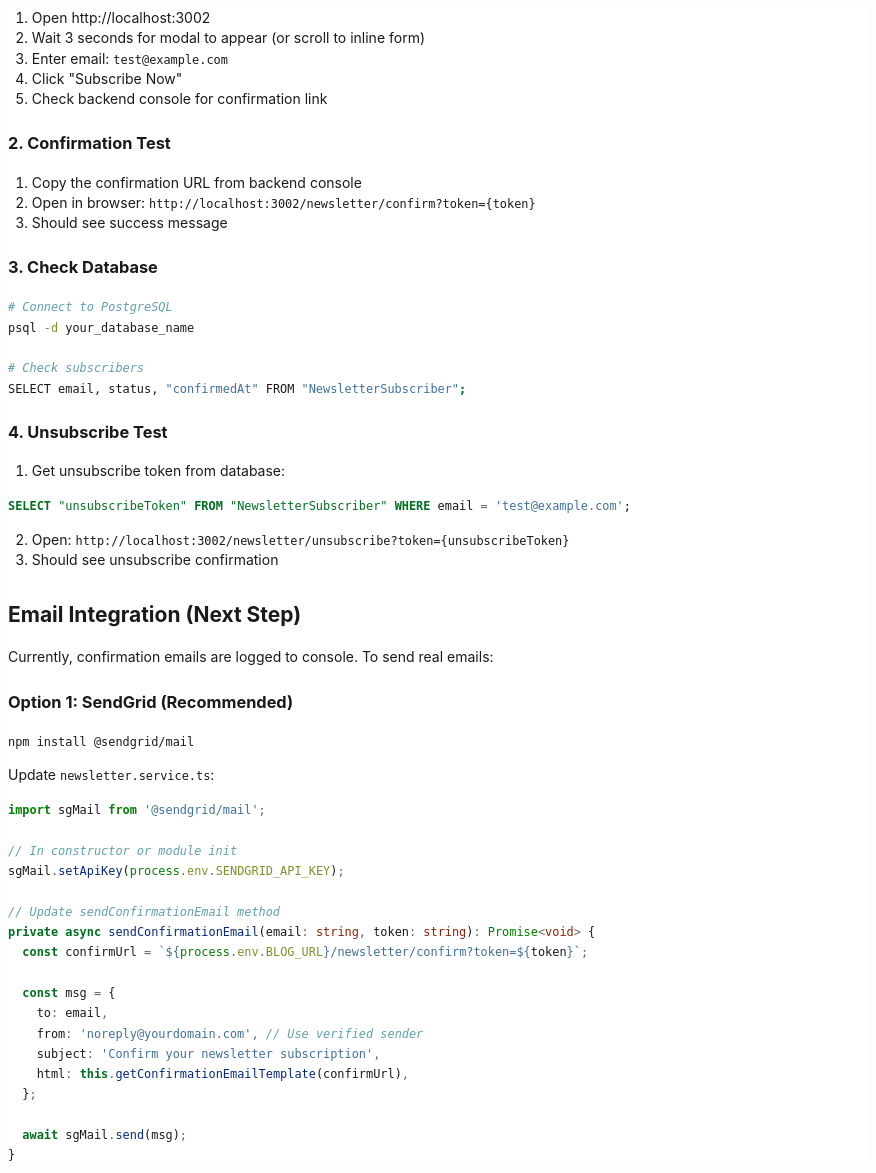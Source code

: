 1. Open http://localhost:3002
2. Wait 3 seconds for modal to appear (or scroll to inline form)
3. Enter email: `test@example.com`
4. Click "Subscribe Now"
5. Check backend console for confirmation link

### 2. Confirmation Test

1. Copy the confirmation URL from backend console
2. Open in browser: `http://localhost:3002/newsletter/confirm?token={token}`
3. Should see success message

### 3. Check Database

```bash
# Connect to PostgreSQL
psql -d your_database_name

# Check subscribers
SELECT email, status, "confirmedAt" FROM "NewsletterSubscriber";
```

### 4. Unsubscribe Test

1. Get unsubscribe token from database:
```sql
SELECT "unsubscribeToken" FROM "NewsletterSubscriber" WHERE email = 'test@example.com';
```

2. Open: `http://localhost:3002/newsletter/unsubscribe?token={unsubscribeToken}`
3. Should see unsubscribe confirmation

## Email Integration (Next Step)

Currently, confirmation emails are logged to console. To send real emails:

### Option 1: SendGrid (Recommended)

```bash
npm install @sendgrid/mail
```

Update `newsletter.service.ts`:

```typescript
import sgMail from '@sendgrid/mail';

// In constructor or module init
sgMail.setApiKey(process.env.SENDGRID_API_KEY);

// Update sendConfirmationEmail method
private async sendConfirmationEmail(email: string, token: string): Promise<void> {
  const confirmUrl = `${process.env.BLOG_URL}/newsletter/confirm?token=${token}`;

  const msg = {
    to: email,
    from: 'noreply@yourdomain.com', // Use verified sender
    subject: 'Confirm your newsletter subscription',
    html: this.getConfirmationEmailTemplate(confirmUrl),
  };

  await sgMail.send(msg);
}
```
